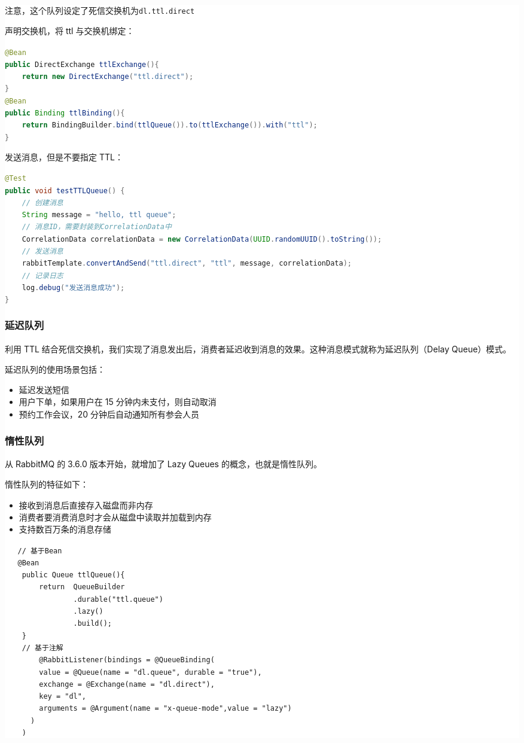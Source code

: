 注意，这个队列设定了死信交换机为`dl.ttl.direct`

声明交换机，将 ttl 与交换机绑定：

```java
@Bean
public DirectExchange ttlExchange(){
    return new DirectExchange("ttl.direct");
}
@Bean
public Binding ttlBinding(){
    return BindingBuilder.bind(ttlQueue()).to(ttlExchange()).with("ttl");
}
```

发送消息，但是不要指定 TTL：

```java
@Test
public void testTTLQueue() {
    // 创建消息
    String message = "hello, ttl queue";
    // 消息ID，需要封装到CorrelationData中
    CorrelationData correlationData = new CorrelationData(UUID.randomUUID().toString());
    // 发送消息
    rabbitTemplate.convertAndSend("ttl.direct", "ttl", message, correlationData);
    // 记录日志
    log.debug("发送消息成功");
}
```

### 延迟队列

利用 TTL 结合死信交换机，我们实现了消息发出后，消费者延迟收到消息的效果。这种消息模式就称为延迟队列（Delay Queue）模式。

延迟队列的使用场景包括：

- 延迟发送短信
- 用户下单，如果用户在 15 分钟内未支付，则自动取消
- 预约工作会议，20 分钟后自动通知所有参会人员

### 惰性队列

从 RabbitMQ 的 3.6.0 版本开始，就增加了 Lazy Queues 的概念，也就是惰性队列。

惰性队列的特征如下：

- 接收到消息后直接存入磁盘而非内存
- 消费者要消费消息时才会从磁盘中读取并加载到内存
- 支持数百万条的消息存储

```
   // 基于Bean
   @Bean
    public Queue ttlQueue(){
        return  QueueBuilder
                .durable("ttl.queue")
                .lazy()
                .build();
    }
    // 基于注解
        @RabbitListener(bindings = @QueueBinding(
        value = @Queue(name = "dl.queue", durable = "true"),
        exchange = @Exchange(name = "dl.direct"),
        key = "dl",
        arguments = @Argument(name = "x-queue-mode",value = "lazy")
      )
    )
```
